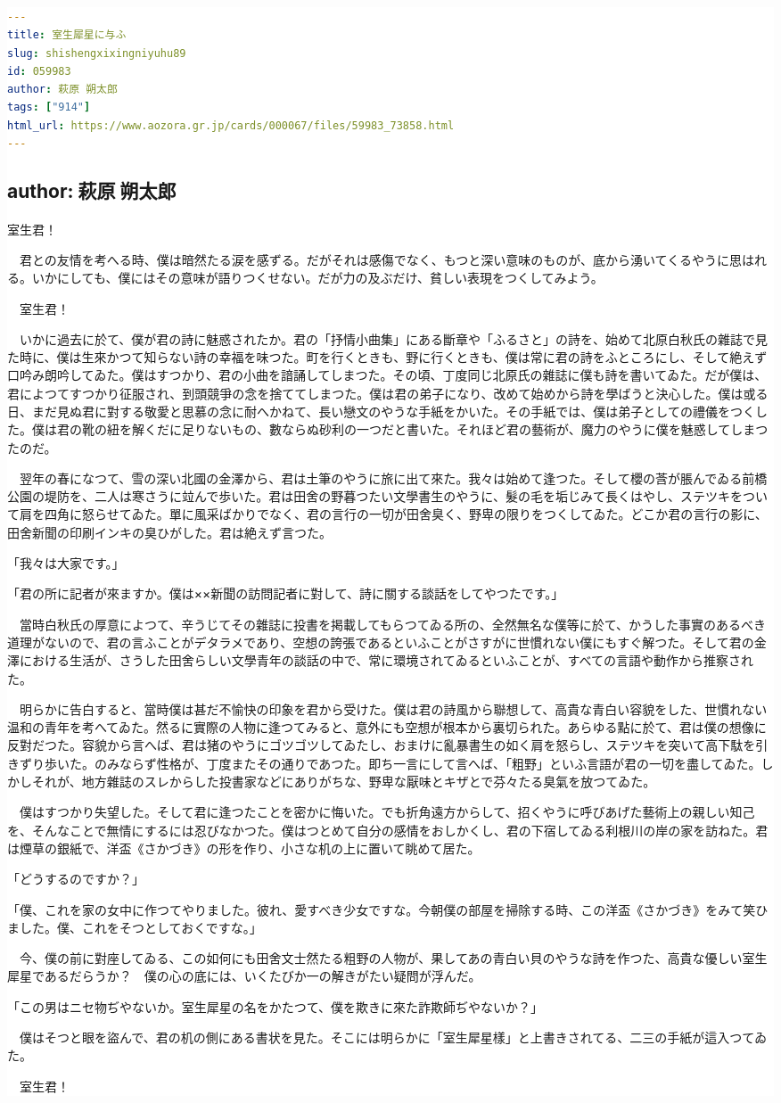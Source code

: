 ```yaml
---
title: 室生犀星に与ふ
slug: shishengxixingniyuhu89
id: 059983
author: 萩原 朔太郎
tags: ["914"]
html_url: https://www.aozora.gr.jp/cards/000067/files/59983_73858.html
---
```


## author: 萩原 朔太郎

室生君！

　君との友情を考へる時、僕は暗然たる涙を感ずる。だがそれは感傷でなく、もつと深い意味のものが、底から湧いてくるやうに思はれる。いかにしても、僕にはその意味が語りつくせない。だが力の及ぶだけ、貧しい表現をつくしてみよう。



　室生君！

　いかに過去に於て、僕が君の詩に魅惑されたか。君の「抒情小曲集」にある斷章や「ふるさと」の詩を、始めて北原白秋氏の雜誌で見た時に、僕は生來かつて知らない詩の幸福を味つた。町を行くときも、野に行くときも、僕は常に君の詩をふところにし、そして絶えず口吟み朗吟してゐた。僕はすつかり、君の小曲を諳誦してしまつた。その頃、丁度同じ北原氏の雜誌に僕も詩を書いてゐた。だが僕は、君によつてすつかり征服され、到頭競爭の念を捨ててしまつた。僕は君の弟子になり、改めて始めから詩を學ばうと決心した。僕は或る日、まだ見ぬ君に對する敬愛と思慕の念に耐へかねて、長い戀文のやうな手紙をかいた。その手紙では、僕は弟子としての禮儀をつくした。僕は君の靴の紐を解くだに足りないもの、數ならぬ砂利の一つだと書いた。それほど君の藝術が、魔力のやうに僕を魅惑してしまつたのだ。

　翌年の春になつて、雪の深い北國の金澤から、君は土筆のやうに旅に出て來た。我々は始めて逢つた。そして櫻の莟が脹んでゐる前橋公園の堤防を、二人は寒さうに竝んで歩いた。君は田舍の野暮つたい文學書生のやうに、髮の毛を垢じみて長くはやし、ステツキをついて肩を四角に怒らせてゐた。單に風采ばかりでなく、君の言行の一切が田舍臭く、野卑の限りをつくしてゐた。どこか君の言行の影に、田舍新聞の印刷インキの臭ひがした。君は絶えず言つた。

「我々は大家です。」

「君の所に記者が來ますか。僕は××新聞の訪問記者に對して、詩に關する談話をしてやつたです。」

　當時白秋氏の厚意によつて、辛うじてその雜誌に投書を掲載してもらつてゐる所の、全然無名な僕等に於て、かうした事實のあるべき道理がないので、君の言ふことがデタラメであり、空想の誇張であるといふことがさすがに世慣れない僕にもすぐ解つた。そして君の金澤における生活が、さうした田舍らしい文學青年の談話の中で、常に環境されてゐるといふことが、すべての言語や動作から推察された。

　明らかに告白すると、當時僕は甚だ不愉快の印象を君から受けた。僕は君の詩風から聯想して、高貴な青白い容貌をした、世慣れない温和の青年を考へてゐた。然るに實際の人物に逢つてみると、意外にも空想が根本から裏切られた。あらゆる點に於て、君は僕の想像に反對だつた。容貌から言へば、君は猪のやうにゴツゴツしてゐたし、おまけに亂暴書生の如く肩を怒らし、ステツキを突いて高下駄を引きずり歩いた。のみならず性格が、丁度またその通りであつた。即ち一言にして言へば、「粗野」といふ言語が君の一切を盡してゐた。しかしそれが、地方雜誌のスレからした投書家などにありがちな、野卑な厭味とキザとで芬々たる臭氣を放つてゐた。

　僕はすつかり失望した。そして君に逢つたことを密かに悔いた。でも折角遠方からして、招くやうに呼びあげた藝術上の親しい知己を、そんなことで無情にするには忍びなかつた。僕はつとめて自分の感情をおしかくし、君の下宿してゐる利根川の岸の家を訪ねた。君は煙草の銀紙で、洋盃《さかづき》の形を作り、小さな机の上に置いて眺めて居た。

「どうするのですか？」

「僕、これを家の女中に作つてやりました。彼れ、愛すべき少女ですな。今朝僕の部屋を掃除する時、この洋盃《さかづき》をみて笑ひました。僕、これをそつとしておくですな。」

　今、僕の前に對座してゐる、この如何にも田舍文士然たる粗野の人物が、果してあの青白い貝のやうな詩を作つた、高貴な優しい室生犀星であるだらうか？　僕の心の底には、いくたびか一の解きがたい疑問が浮んだ。

「この男はニセ物ぢやないか。室生犀星の名をかたつて、僕を欺きに來た詐欺師ぢやないか？」

　僕はそつと眼を盜んで、君の机の側にある書状を見た。そこには明らかに「室生犀星樣」と上書きされてる、二三の手紙が這入つてゐた。





　室生君！
